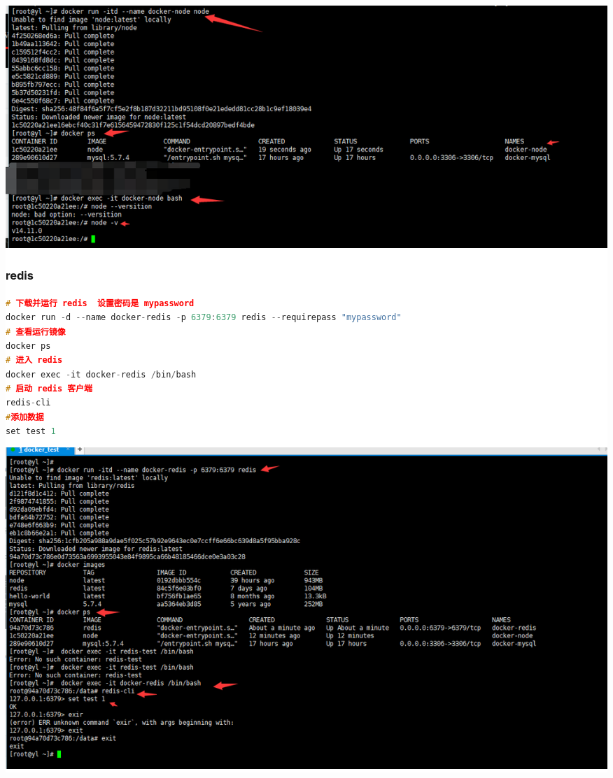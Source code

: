 ![1600410708159](%E8%99%9A%E6%8B%9F%E6%9C%BA%20docker.assets/1600410708159.png)

### redis

```c
# 下载并运行 redis  设置密码是 mypassword
docker run -d --name docker-redis -p 6379:6379 redis --requirepass "mypassword"
# 查看运行镜像
docker ps
# 进入 redis
docker exec -it docker-redis /bin/bash
# 启动 redis 客户端
redis-cli
#添加数据
set test 1
```

![1600411563900](%E8%99%9A%E6%8B%9F%E6%9C%BA%20docker.assets/1600411563900.png)

